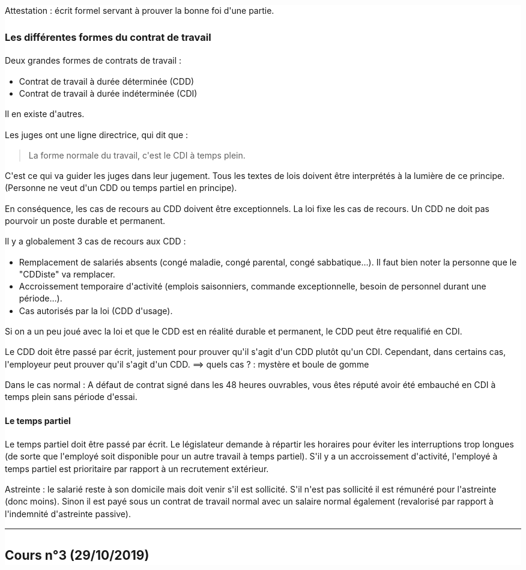 Attestation : écrit formel servant à prouver la bonne foi d'une partie.

### Les différentes formes du contrat de travail

Deux grandes formes de contrats de travail :

* Contrat de travail à durée déterminée (CDD)
* Contrat de travail à durée indéterminée (CDI)

Il en existe d'autres.

Les juges ont une ligne directrice, qui dit que :

> La forme normale du travail, c'est le CDI à temps plein.
 
C'est ce qui va guider les juges dans leur jugement.
Tous les textes de lois doivent être interprétés à la lumière de ce principe.
(Personne ne veut d'un CDD ou temps partiel en principe).

En conséquence, les cas de recours au CDD doivent être exceptionnels.
La loi fixe les cas de recours.
Un CDD ne doit pas pourvoir un poste durable et permanent.

Il y a globalement 3 cas de recours aux CDD :

* Remplacement de salariés absents (congé maladie, congé parental, congé sabbatique…). Il faut bien noter la personne que le "CDDiste" va remplacer.
* Accroissement temporaire d'activité (emplois saisonniers, commande exceptionnelle, besoin de personnel durant une période…).
* Cas autorisés par la loi (CDD d'usage).

Si on a un peu joué avec la loi et que le CDD est en réalité durable et permanent, le CDD peut être requalifié en CDI.

Le CDD doit être passé par écrit, justement pour prouver qu'il s'agit d'un CDD plutôt qu'un CDI.
Cependant, dans certains cas, l'employeur peut prouver qu'il s'agit d'un CDD. ==> quels cas ? : mystère et boule de gomme

Dans le cas normal :
A défaut de contrat signé dans les 48 heures ouvrables, vous êtes réputé avoir été embauché en CDI à temps plein sans période d'essai.

#### Le temps partiel

Le temps partiel doit être passé par écrit.
Le législateur demande à répartir les horaires pour éviter les interruptions trop longues (de sorte que l'employé soit disponible pour un autre travail à temps partiel).
S'il y a un accroissement d'activité, l'employé à temps partiel est prioritaire par rapport à un recrutement extérieur.

Astreinte : le salarié reste à son domicile mais doit venir s'il est sollicité.
S'il n'est pas sollicité il est rémunéré pour l'astreinte (donc moins). Sinon il est payé sous un contrat de travail normal avec un salaire normal également (revalorisé par rapport à l'indemnité d'astreinte passive).

---

## Cours n°3 (29/10/2019)
